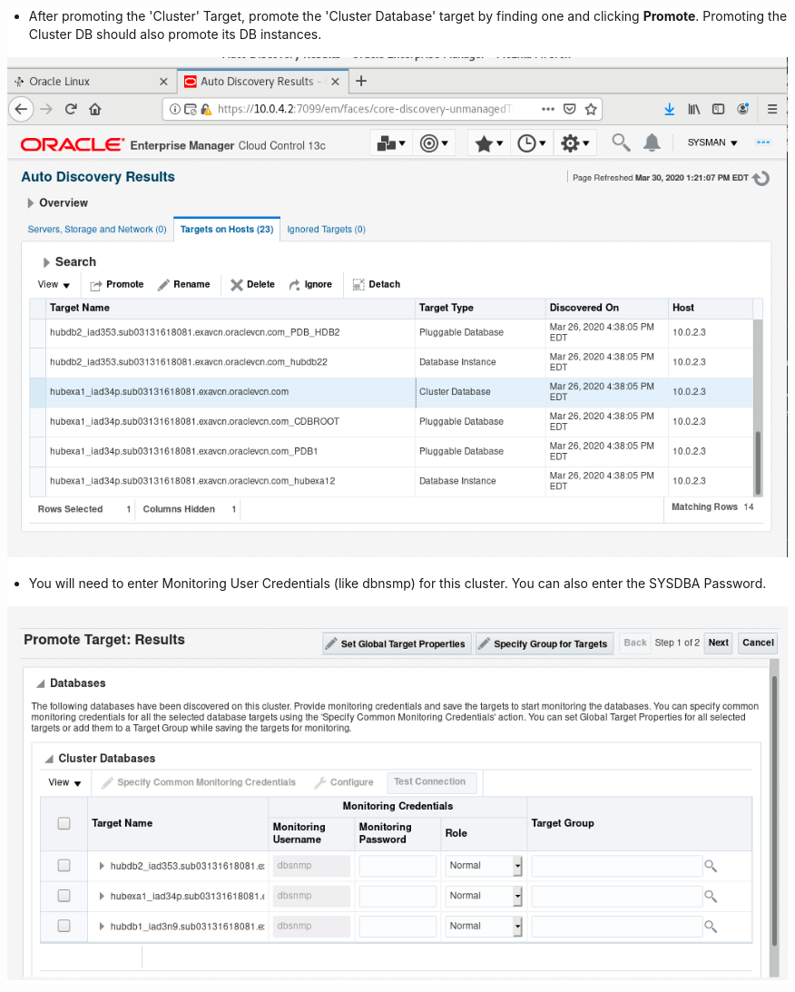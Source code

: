 
- After promoting the 'Cluster' Target, promote the 'Cluster Database' target by finding one and clicking **Promote**. Promoting the Cluster DB should also promote its DB instances.
​

![](./images/dbsec/lab6EM/FindClusterDB.png " ")

- You will need to enter Monitoring User Credentials (like dbnsmp) for this cluster. You can also enter the SYSDBA Password.


![](./images/dbsec/lab6EM/PromoteClusterDatabase.png " ")
